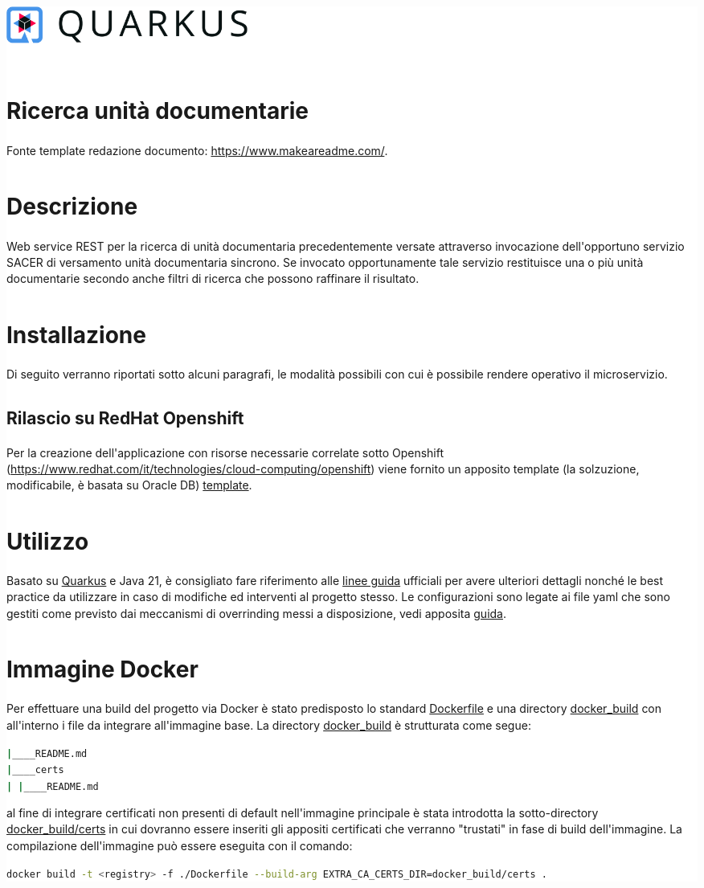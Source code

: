 <img src="src/docs/quarkus.png" width="300">
<br/><br/>

# Ricerca unità documentarie 

Fonte template redazione documento:  https://www.makeareadme.com/.


# Descrizione

Web service REST per la ricerca di unità documentaria precedentemente versate attraverso invocazione dell'opportuno servizio SACER di versamento unità documentaria sincrono. Se invocato opportunamente tale servizio restituisce una o più unità documentarie secondo anche filtri di ricerca che possono raffinare il risultato.

# Installazione

Di seguito verranno riportati sotto alcuni paragrafi, le modalità possibili con cui è possibile rendere operativo il microservizio. 

## Rilascio su RedHat Openshift

Per la creazione dell'applicazione con risorse necessarie correlate sotto Openshift (https://www.redhat.com/it/technologies/cloud-computing/openshift) viene fornito un apposito template (la solzuzione, modificabile, è basata su Oracle DB) [template](src/main/openshift/verifica-firma-crypto-template.yml).

# Utilizzo

Basato su [Quarkus](https://quarkus.io/) e Java 21, è consigliato fare riferimento alle [linee guida](https://quarkus.io/guides/) ufficiali per avere ulteriori dettagli nonché le best practice da utilizzare in caso di modifiche ed interventi al progetto stesso.
Le configurazioni sono legate ai file yaml che sono gestiti come previsto dai meccanismi di overrinding messi a disposizione, vedi apposita [guida](https://quarkus.io/guides/config).

# Immagine Docker

Per effettuare una build del progetto via Docker è stato predisposto lo standard [Dockerfile](src/main/docker/Dockerfile.jvm) e una directory [docker_build](docker_build) con all'interno i file da integrare all'immagine base.
La directory [docker_build](docker_build) è strutturata come segue: 
```bash
|____README.md
|____certs
| |____README.md

```
al fine di integrare certificati non presenti di default nell'immagine principale è stata introdotta la sotto-directory [docker_build/certs](docker_build/certs) in cui dovranno essere inseriti gli appositi certificati che verranno "trustati" in fase di build dell'immagine.
La compilazione dell'immagine può essere eseguita con il comando: 
```bash
docker build -t <registry> -f ./Dockerfile --build-arg EXTRA_CA_CERTS_DIR=docker_build/certs .
```